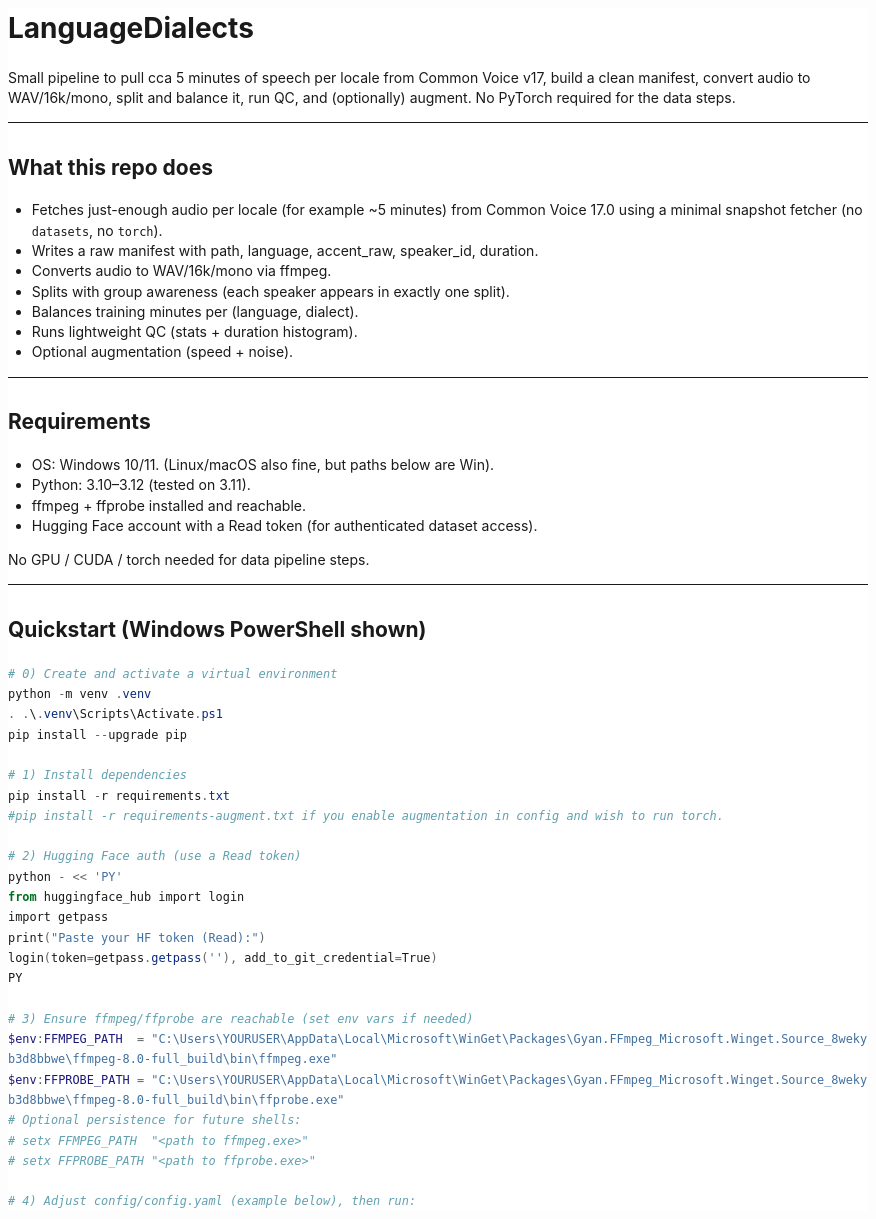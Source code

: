 # LanguageDialects

Small pipeline to pull cca 5 minutes of speech per locale from Common Voice v17, build a clean manifest, convert audio to WAV/16k/mono, split and balance it, run QC, and (optionally) augment. No PyTorch required for the data steps.

---

## What this repo does

- Fetches just-enough audio per locale (for example ~5 minutes) from Common Voice 17.0 using a minimal snapshot fetcher (no `datasets`, no `torch`).
- Writes a raw manifest with path, language, accent_raw, speaker_id, duration.
- Converts audio to WAV/16k/mono via ffmpeg.
- Splits with group awareness (each speaker appears in exactly one split).
- Balances training minutes per (language, dialect).
- Runs lightweight QC (stats + duration histogram).
- Optional augmentation (speed + noise).

---

## Requirements

- OS: Windows 10/11. (Linux/macOS also fine, but paths below are Win).
- Python: 3.10–3.12 (tested on 3.11).
- ffmpeg + ffprobe installed and reachable.
- Hugging Face account with a Read token (for authenticated dataset access).

No GPU / CUDA / torch needed for data pipeline steps.

---

## Quickstart (Windows PowerShell shown)

```powershell
# 0) Create and activate a virtual environment
python -m venv .venv
. .\.venv\Scripts\Activate.ps1
pip install --upgrade pip

# 1) Install dependencies
pip install -r requirements.txt
#pip install -r requirements-augment.txt if you enable augmentation in config and wish to run torch. 

# 2) Hugging Face auth (use a Read token)
python - << 'PY'
from huggingface_hub import login
import getpass
print("Paste your HF token (Read):")
login(token=getpass.getpass(''), add_to_git_credential=True)
PY

# 3) Ensure ffmpeg/ffprobe are reachable (set env vars if needed)
$env:FFMPEG_PATH  = "C:\Users\YOURUSER\AppData\Local\Microsoft\WinGet\Packages\Gyan.FFmpeg_Microsoft.Winget.Source_8wekyb3d8bbwe\ffmpeg-8.0-full_build\bin\ffmpeg.exe"
$env:FFPROBE_PATH = "C:\Users\YOURUSER\AppData\Local\Microsoft\WinGet\Packages\Gyan.FFmpeg_Microsoft.Winget.Source_8wekyb3d8bbwe\ffmpeg-8.0-full_build\bin\ffprobe.exe"
# Optional persistence for future shells:
# setx FFMPEG_PATH  "<path to ffmpeg.exe>"
# setx FFPROBE_PATH "<path to ffprobe.exe>"

# 4) Adjust config/config.yaml (example below), then run:
```